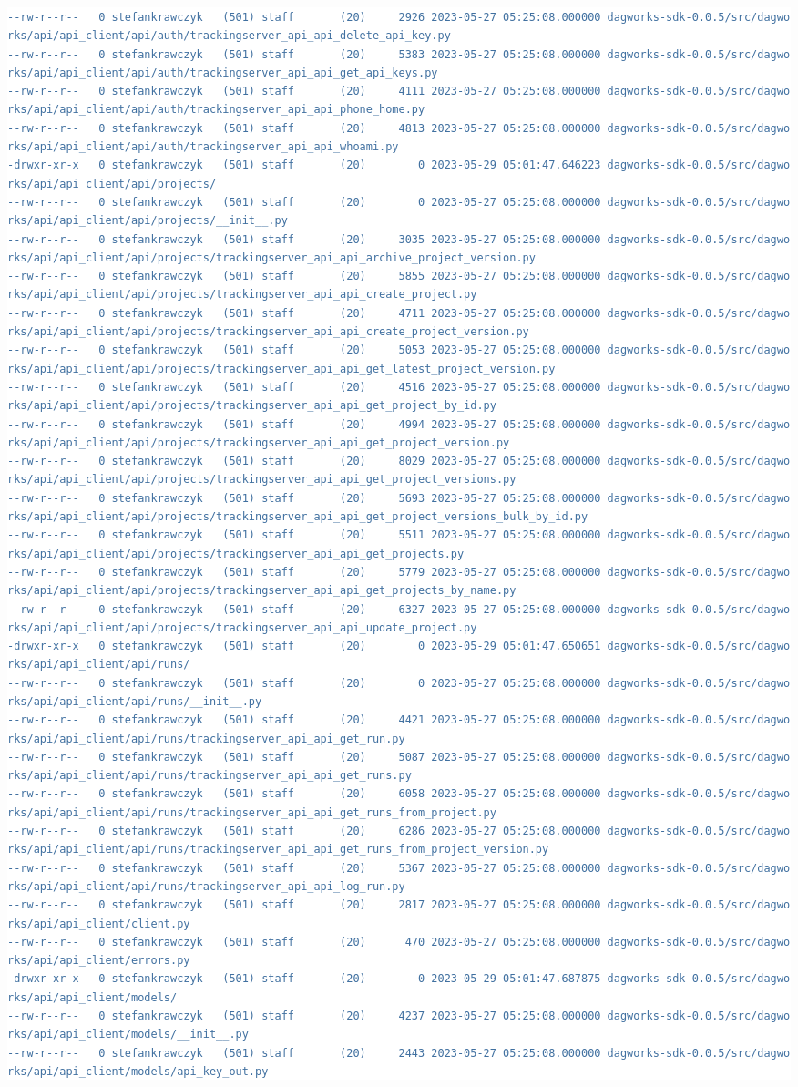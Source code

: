 ```diff
--rw-r--r--   0 stefankrawczyk   (501) staff       (20)     2926 2023-05-27 05:25:08.000000 dagworks-sdk-0.0.5/src/dagworks/api/api_client/api/auth/trackingserver_api_api_delete_api_key.py
--rw-r--r--   0 stefankrawczyk   (501) staff       (20)     5383 2023-05-27 05:25:08.000000 dagworks-sdk-0.0.5/src/dagworks/api/api_client/api/auth/trackingserver_api_api_get_api_keys.py
--rw-r--r--   0 stefankrawczyk   (501) staff       (20)     4111 2023-05-27 05:25:08.000000 dagworks-sdk-0.0.5/src/dagworks/api/api_client/api/auth/trackingserver_api_api_phone_home.py
--rw-r--r--   0 stefankrawczyk   (501) staff       (20)     4813 2023-05-27 05:25:08.000000 dagworks-sdk-0.0.5/src/dagworks/api/api_client/api/auth/trackingserver_api_api_whoami.py
-drwxr-xr-x   0 stefankrawczyk   (501) staff       (20)        0 2023-05-29 05:01:47.646223 dagworks-sdk-0.0.5/src/dagworks/api/api_client/api/projects/
--rw-r--r--   0 stefankrawczyk   (501) staff       (20)        0 2023-05-27 05:25:08.000000 dagworks-sdk-0.0.5/src/dagworks/api/api_client/api/projects/__init__.py
--rw-r--r--   0 stefankrawczyk   (501) staff       (20)     3035 2023-05-27 05:25:08.000000 dagworks-sdk-0.0.5/src/dagworks/api/api_client/api/projects/trackingserver_api_api_archive_project_version.py
--rw-r--r--   0 stefankrawczyk   (501) staff       (20)     5855 2023-05-27 05:25:08.000000 dagworks-sdk-0.0.5/src/dagworks/api/api_client/api/projects/trackingserver_api_api_create_project.py
--rw-r--r--   0 stefankrawczyk   (501) staff       (20)     4711 2023-05-27 05:25:08.000000 dagworks-sdk-0.0.5/src/dagworks/api/api_client/api/projects/trackingserver_api_api_create_project_version.py
--rw-r--r--   0 stefankrawczyk   (501) staff       (20)     5053 2023-05-27 05:25:08.000000 dagworks-sdk-0.0.5/src/dagworks/api/api_client/api/projects/trackingserver_api_api_get_latest_project_version.py
--rw-r--r--   0 stefankrawczyk   (501) staff       (20)     4516 2023-05-27 05:25:08.000000 dagworks-sdk-0.0.5/src/dagworks/api/api_client/api/projects/trackingserver_api_api_get_project_by_id.py
--rw-r--r--   0 stefankrawczyk   (501) staff       (20)     4994 2023-05-27 05:25:08.000000 dagworks-sdk-0.0.5/src/dagworks/api/api_client/api/projects/trackingserver_api_api_get_project_version.py
--rw-r--r--   0 stefankrawczyk   (501) staff       (20)     8029 2023-05-27 05:25:08.000000 dagworks-sdk-0.0.5/src/dagworks/api/api_client/api/projects/trackingserver_api_api_get_project_versions.py
--rw-r--r--   0 stefankrawczyk   (501) staff       (20)     5693 2023-05-27 05:25:08.000000 dagworks-sdk-0.0.5/src/dagworks/api/api_client/api/projects/trackingserver_api_api_get_project_versions_bulk_by_id.py
--rw-r--r--   0 stefankrawczyk   (501) staff       (20)     5511 2023-05-27 05:25:08.000000 dagworks-sdk-0.0.5/src/dagworks/api/api_client/api/projects/trackingserver_api_api_get_projects.py
--rw-r--r--   0 stefankrawczyk   (501) staff       (20)     5779 2023-05-27 05:25:08.000000 dagworks-sdk-0.0.5/src/dagworks/api/api_client/api/projects/trackingserver_api_api_get_projects_by_name.py
--rw-r--r--   0 stefankrawczyk   (501) staff       (20)     6327 2023-05-27 05:25:08.000000 dagworks-sdk-0.0.5/src/dagworks/api/api_client/api/projects/trackingserver_api_api_update_project.py
-drwxr-xr-x   0 stefankrawczyk   (501) staff       (20)        0 2023-05-29 05:01:47.650651 dagworks-sdk-0.0.5/src/dagworks/api/api_client/api/runs/
--rw-r--r--   0 stefankrawczyk   (501) staff       (20)        0 2023-05-27 05:25:08.000000 dagworks-sdk-0.0.5/src/dagworks/api/api_client/api/runs/__init__.py
--rw-r--r--   0 stefankrawczyk   (501) staff       (20)     4421 2023-05-27 05:25:08.000000 dagworks-sdk-0.0.5/src/dagworks/api/api_client/api/runs/trackingserver_api_api_get_run.py
--rw-r--r--   0 stefankrawczyk   (501) staff       (20)     5087 2023-05-27 05:25:08.000000 dagworks-sdk-0.0.5/src/dagworks/api/api_client/api/runs/trackingserver_api_api_get_runs.py
--rw-r--r--   0 stefankrawczyk   (501) staff       (20)     6058 2023-05-27 05:25:08.000000 dagworks-sdk-0.0.5/src/dagworks/api/api_client/api/runs/trackingserver_api_api_get_runs_from_project.py
--rw-r--r--   0 stefankrawczyk   (501) staff       (20)     6286 2023-05-27 05:25:08.000000 dagworks-sdk-0.0.5/src/dagworks/api/api_client/api/runs/trackingserver_api_api_get_runs_from_project_version.py
--rw-r--r--   0 stefankrawczyk   (501) staff       (20)     5367 2023-05-27 05:25:08.000000 dagworks-sdk-0.0.5/src/dagworks/api/api_client/api/runs/trackingserver_api_api_log_run.py
--rw-r--r--   0 stefankrawczyk   (501) staff       (20)     2817 2023-05-27 05:25:08.000000 dagworks-sdk-0.0.5/src/dagworks/api/api_client/client.py
--rw-r--r--   0 stefankrawczyk   (501) staff       (20)      470 2023-05-27 05:25:08.000000 dagworks-sdk-0.0.5/src/dagworks/api/api_client/errors.py
-drwxr-xr-x   0 stefankrawczyk   (501) staff       (20)        0 2023-05-29 05:01:47.687875 dagworks-sdk-0.0.5/src/dagworks/api/api_client/models/
--rw-r--r--   0 stefankrawczyk   (501) staff       (20)     4237 2023-05-27 05:25:08.000000 dagworks-sdk-0.0.5/src/dagworks/api/api_client/models/__init__.py
--rw-r--r--   0 stefankrawczyk   (501) staff       (20)     2443 2023-05-27 05:25:08.000000 dagworks-sdk-0.0.5/src/dagworks/api/api_client/models/api_key_out.py
```